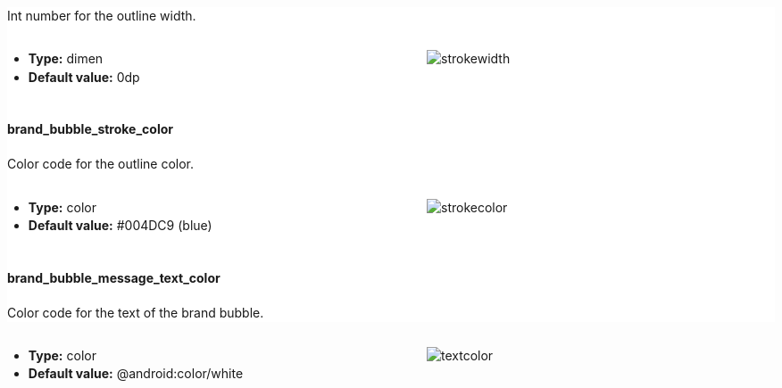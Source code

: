 Int number for the outline width.

<div style="float: left; width: 50%;height: 73px;">
   <ul>
      <li><b>Type:</b> dimen</li>
      <li><b>Default value:</b> 0dp </li>
   </ul>
</div>

<div style="float: right; width: 50%;">
   <figure>
   <figcaption></figcaption>
   <img src="img/strokewidth.png" alt="strokewidth">
   </figure>
</div>

<div style="width: 85%;padding: 5px;">
&nbsp;
</div>

#### brand_bubble_stroke_color

Color code for the outline color.

<div style="float: left; width: 50%;height: 73px;">
   <ul>
      <li><b>Type:</b> color</li>
      <li><b>Default value:</b> #004DC9 (blue)</li>
   </ul>
</div>

<div style="float: right; width: 50%;">
   <figure>
   <figcaption></figcaption>
   <img src="img/strokecolor.png" alt="strokecolor">
   </figure>
</div>

<div style="width: 85%;padding: 5px;">
&nbsp;
</div>

#### brand_bubble_message_text_color

Color code for the text of the brand bubble.

<div style="float: left; width: 50%;height: 73px;">
   <ul>
      <li><b>Type:</b> color</li>
      <li><b>Default value:</b> @android:color/white</li>
   </ul>
</div>

<div style="float: right; width: 50%;">
   <figure>
   <figcaption></figcaption>
   <img src="img/textcolor.png" alt="textcolor">
   </figure>
</div>

